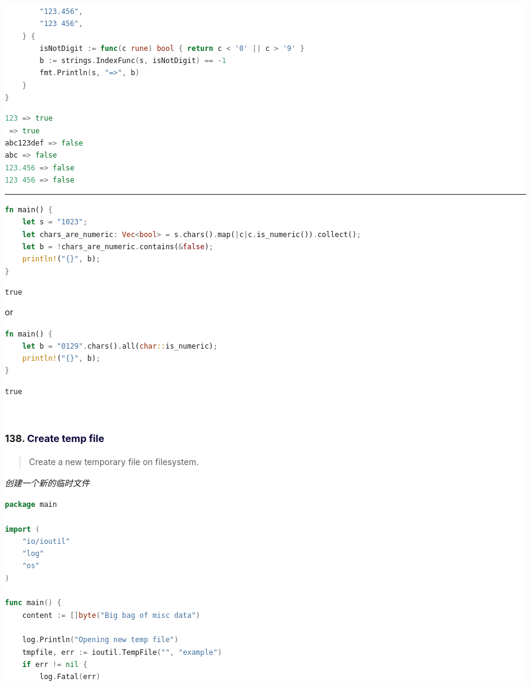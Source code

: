 ```go
		"123.456",
		"123 456",
	} {
		isNotDigit := func(c rune) bool { return c < '0' || c > '9' }
		b := strings.IndexFunc(s, isNotDigit) == -1
		fmt.Println(s, "=>", b)
	}
}

```


```go
123 => true
 => true
abc123def => false
abc => false
123.456 => false
123 456 => false
```

---

```rust
fn main() {
    let s = "1023";
    let chars_are_numeric: Vec<bool> = s.chars().map(|c|c.is_numeric()).collect();
    let b = !chars_are_numeric.contains(&false);
    println!("{}", b);
}
```

`true`

or

```rust
fn main() {
    let b = "0129".chars().all(char::is_numeric);
    println!("{}", b);
}
```

`true`

<br>

### 138. <font color="0c0a3e">Create temp file</font>


> Create a new temporary file on filesystem.

*创建一个新的临时文件*

```go
package main

import (
	"io/ioutil"
	"log"
	"os"
)

func main() {
	content := []byte("Big bag of misc data")

	log.Println("Opening new temp file")
	tmpfile, err := ioutil.TempFile("", "example")
	if err != nil {
		log.Fatal(err)
```